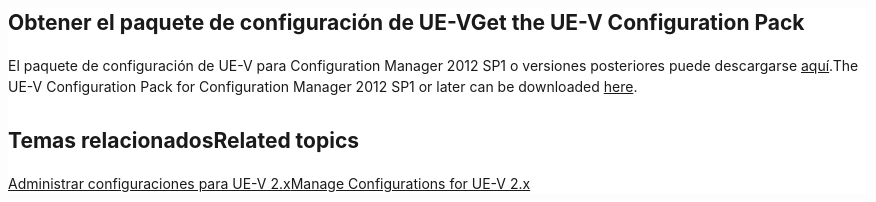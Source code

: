 ## <span data-ttu-id="9182c-222">Obtener el paquete de configuración de UE-V</span><span class="sxs-lookup"><span data-stu-id="9182c-222">Get the UE-V Configuration Pack</span></span>


<span data-ttu-id="9182c-223">El paquete de configuración de UE-V para Configuration Manager 2012 SP1 o versiones posteriores puede descargarse [aquí](https://go.microsoft.com/fwlink/?LinkId=317263).</span><span class="sxs-lookup"><span data-stu-id="9182c-223">The UE-V Configuration Pack for Configuration Manager 2012 SP1 or later can be downloaded [here](https://go.microsoft.com/fwlink/?LinkId=317263).</span></span>






## <span data-ttu-id="9182c-224">Temas relacionados</span><span class="sxs-lookup"><span data-stu-id="9182c-224">Related topics</span></span>


[<span data-ttu-id="9182c-225">Administrar configuraciones para UE-V 2.x</span><span class="sxs-lookup"><span data-stu-id="9182c-225">Manage Configurations for UE-V 2.x</span></span>](manage-configurations-for-ue-v-2x-new-uevv2.md)

 

 






